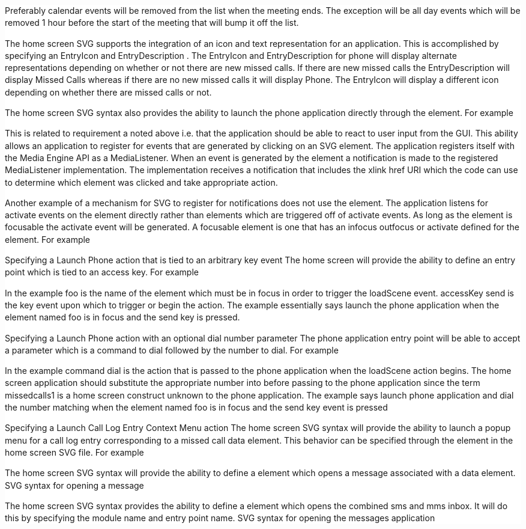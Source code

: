 Preferably calendar events will be removed from the list when the meeting ends. The exception will be all day events which will be removed 1 hour before the start of the meeting that will bump it off the list.

The home screen SVG supports the integration of an icon and text representation for an application. This is accomplished by specifying an EntryIcon and EntryDescription . The EntryIcon and EntryDescription for phone will display alternate representations depending on whether or not there are new missed calls. If there are new missed calls the EntryDescription will display Missed Calls whereas if there are no new missed calls it will display Phone. The EntryIcon will display a different icon depending on whether there are missed calls or not.

The home screen SVG syntax also provides the ability to launch the phone application directly through the element. For example 

This is related to requirement a noted above i.e. that the application should be able to react to user input from the GUI. This ability allows an application to register for events that are generated by clicking on an SVG element. The application registers itself with the Media Engine API as a MediaListener. When an event is generated by the element a notification is made to the registered MediaListener implementation. The implementation receives a notification that includes the xlink href URI which the code can use to determine which element was clicked and take appropriate action.

Another example of a mechanism for SVG to register for notifications does not use the element. The application listens for activate events on the element directly rather than elements which are triggered off of activate events. As long as the element is focusable the activate event will be generated. A focusable element is one that has an infocus outfocus or activate defined for the element. For example 

Specifying a Launch Phone action that is tied to an arbitrary key event The home screen will provide the ability to define an entry point which is tied to an access key. For example 

In the example foo is the name of the element which must be in focus in order to trigger the loadScene event. accessKey send is the key event upon which to trigger or begin the action. The example essentially says launch the phone application when the element named foo is in focus and the send key is pressed. 

Specifying a Launch Phone action with an optional dial number parameter The phone application entry point will be able to accept a parameter which is a command to dial followed by the number to dial. For example 

In the example command dial is the action that is passed to the phone application when the loadScene action begins. The home screen application should substitute the appropriate number into before passing to the phone application since the term missedcalls1 is a home screen construct unknown to the phone application. The example says launch phone application and dial the number matching when the element named foo is in focus and the send key event is pressed

Specifying a Launch Call Log Entry Context Menu action The home screen SVG syntax will provide the ability to launch a popup menu for a call log entry corresponding to a missed call data element. This behavior can be specified through the element in the home screen SVG file. For example 

The home screen SVG syntax will provide the ability to define a element which opens a message associated with a data element. SVG syntax for opening a message 

The home screen SVG syntax provides the ability to define a element which opens the combined sms and mms inbox. It will do this by specifying the module name and entry point name. SVG syntax for opening the messages application 
